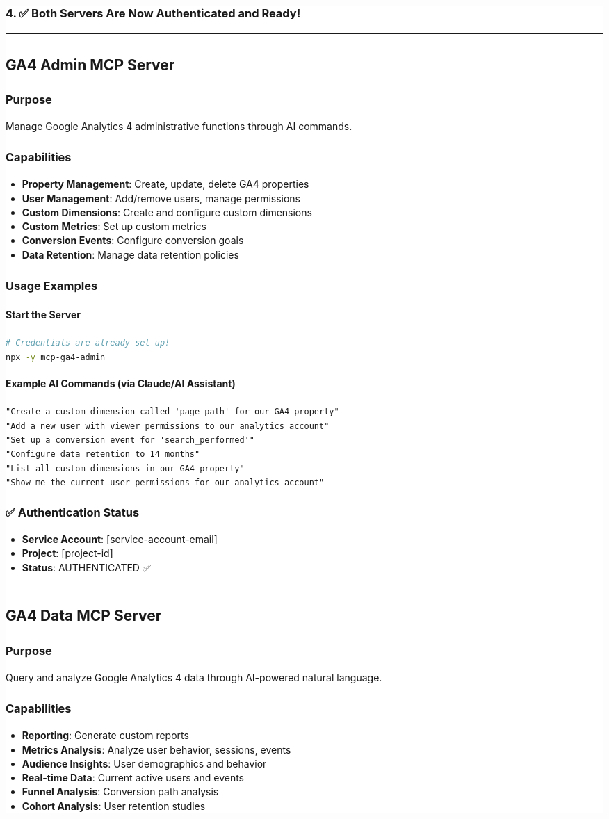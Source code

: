 ### 4. ✅ **Both Servers Are Now Authenticated and Ready!**

---

## GA4 Admin MCP Server

### Purpose
Manage Google Analytics 4 administrative functions through AI commands.

### Capabilities
- **Property Management**: Create, update, delete GA4 properties
- **User Management**: Add/remove users, manage permissions
- **Custom Dimensions**: Create and configure custom dimensions
- **Custom Metrics**: Set up custom metrics
- **Conversion Events**: Configure conversion goals
- **Data Retention**: Manage data retention policies

### Usage Examples

#### Start the Server
```bash
# Credentials are already set up!
npx -y mcp-ga4-admin
```

#### Example AI Commands (via Claude/AI Assistant)
```
"Create a custom dimension called 'page_path' for our GA4 property"
"Add a new user with viewer permissions to our analytics account"
"Set up a conversion event for 'search_performed'"
"Configure data retention to 14 months"
"List all custom dimensions in our GA4 property"
"Show me the current user permissions for our analytics account"
```

### ✅ Authentication Status
- **Service Account**: [service-account-email]
- **Project**: [project-id]
- **Status**: AUTHENTICATED ✅

---

## GA4 Data MCP Server

### Purpose
Query and analyze Google Analytics 4 data through AI-powered natural language.

### Capabilities
- **Reporting**: Generate custom reports
- **Metrics Analysis**: Analyze user behavior, sessions, events
- **Audience Insights**: User demographics and behavior
- **Real-time Data**: Current active users and events
- **Funnel Analysis**: Conversion path analysis
- **Cohort Analysis**: User retention studies

